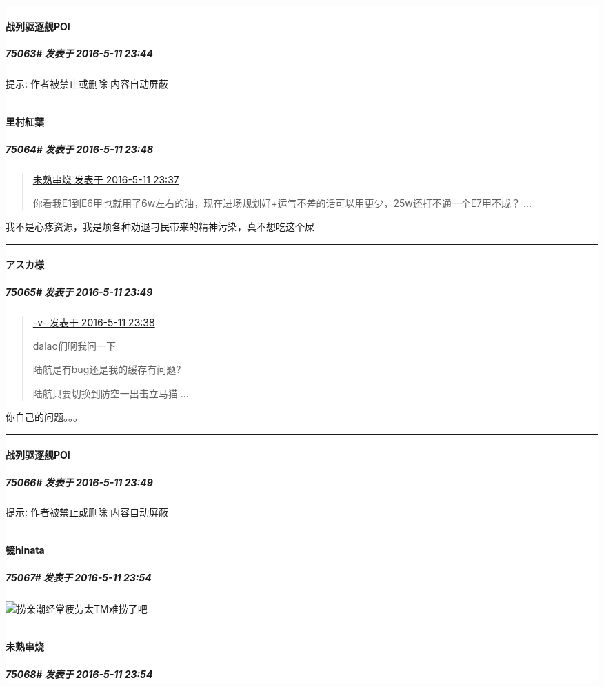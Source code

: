 
*****

####  战列驱逐舰POI  
##### 75063#       发表于 2016-5-11 23:44

提示: 作者被禁止或删除 内容自动屏蔽


*****

####  里村紅葉  
##### 75064#       发表于 2016-5-11 23:48


<blockquote><a href="httphttps://bbs.saraba1st.com/2b/forum.php?mod=redirect&amp;goto=findpost&amp;pid=32402754&amp;ptid=930880" target="_blank">未熟串烧 发表于 2016-5-11 23:37</a>

你看我E1到E6甲也就用了6w左右的油，现在进场规划好+运气不差的话可以用更少，25w还打不通一个E7甲不成？ ...</blockquote>
我不是心疼资源，我是烦各种劝退刁民带来的精神污染，真不想吃这个屎


*****

####  アスカ様  
##### 75065#       发表于 2016-5-11 23:49


<blockquote><a href="httphttps://bbs.saraba1st.com/2b/forum.php?mod=redirect&amp;goto=findpost&amp;pid=32402766&amp;ptid=930880" target="_blank">-v- 发表于 2016-5-11 23:38</a>

dalao们啊我问一下

陆航是有bug还是我的缓存有问题?

陆航只要切换到防空一出击立马猫 ...</blockquote>
你自己的问题。。。


*****

####  战列驱逐舰POI  
##### 75066#       发表于 2016-5-11 23:49

提示: 作者被禁止或删除 内容自动屏蔽


*****

####  镜hinata  
##### 75067#       发表于 2016-5-11 23:54


<img src="https://static.saraba1st.com/image/smiley/face/172.gif" referrerpolicy="no-referrer">捞亲潮经常疲劳太TM难捞了吧


*****

####  未熟串烧  
##### 75068#       发表于 2016-5-11 23:54
